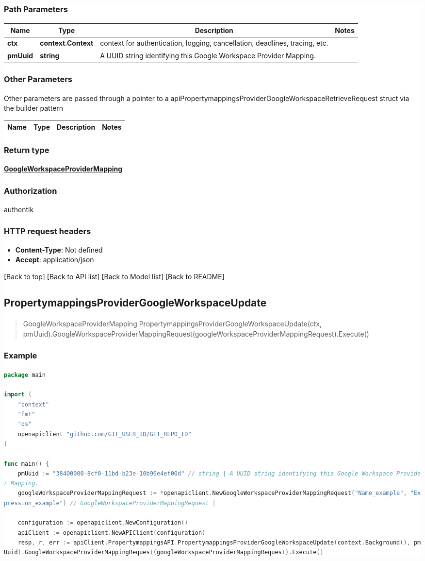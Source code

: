 ### Path Parameters


Name | Type | Description  | Notes
------------- | ------------- | ------------- | -------------
**ctx** | **context.Context** | context for authentication, logging, cancellation, deadlines, tracing, etc.
**pmUuid** | **string** | A UUID string identifying this Google Workspace Provider Mapping. | 

### Other Parameters

Other parameters are passed through a pointer to a apiPropertymappingsProviderGoogleWorkspaceRetrieveRequest struct via the builder pattern


Name | Type | Description  | Notes
------------- | ------------- | ------------- | -------------


### Return type

[**GoogleWorkspaceProviderMapping**](GoogleWorkspaceProviderMapping.md)

### Authorization

[authentik](../README.md#authentik)

### HTTP request headers

- **Content-Type**: Not defined
- **Accept**: application/json

[[Back to top]](#) [[Back to API list]](../README.md#documentation-for-api-endpoints)
[[Back to Model list]](../README.md#documentation-for-models)
[[Back to README]](../README.md)


## PropertymappingsProviderGoogleWorkspaceUpdate

> GoogleWorkspaceProviderMapping PropertymappingsProviderGoogleWorkspaceUpdate(ctx, pmUuid).GoogleWorkspaceProviderMappingRequest(googleWorkspaceProviderMappingRequest).Execute()





### Example

```go
package main

import (
	"context"
	"fmt"
	"os"
	openapiclient "github.com/GIT_USER_ID/GIT_REPO_ID"
)

func main() {
	pmUuid := "38400000-8cf0-11bd-b23e-10b96e4ef00d" // string | A UUID string identifying this Google Workspace Provider Mapping.
	googleWorkspaceProviderMappingRequest := *openapiclient.NewGoogleWorkspaceProviderMappingRequest("Name_example", "Expression_example") // GoogleWorkspaceProviderMappingRequest | 

	configuration := openapiclient.NewConfiguration()
	apiClient := openapiclient.NewAPIClient(configuration)
	resp, r, err := apiClient.PropertymappingsAPI.PropertymappingsProviderGoogleWorkspaceUpdate(context.Background(), pmUuid).GoogleWorkspaceProviderMappingRequest(googleWorkspaceProviderMappingRequest).Execute()
```